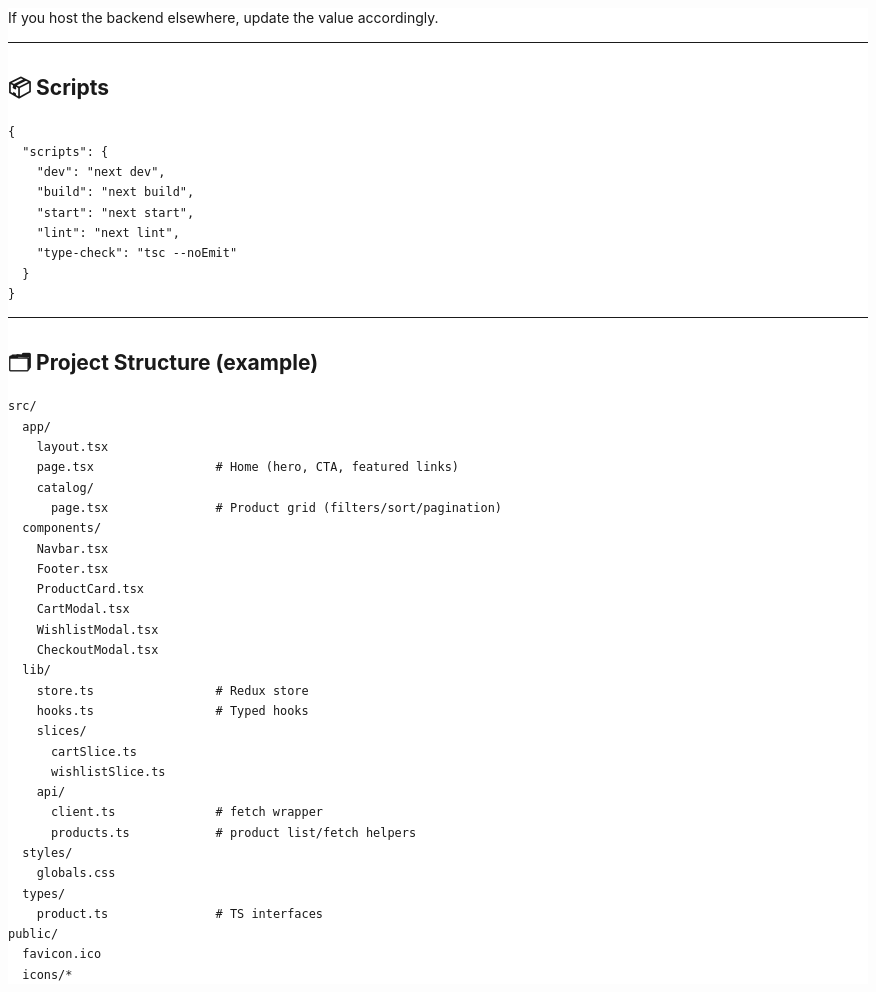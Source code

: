 If you host the backend elsewhere, update the value accordingly.

---

## 📦 Scripts

```jsonc
{
  "scripts": {
    "dev": "next dev",
    "build": "next build",
    "start": "next start",
    "lint": "next lint",
    "type-check": "tsc --noEmit"
  }
}
```

---

## 🗂 Project Structure (example)

```
src/
  app/
    layout.tsx
    page.tsx                 # Home (hero, CTA, featured links)
    catalog/
      page.tsx               # Product grid (filters/sort/pagination)
  components/
    Navbar.tsx
    Footer.tsx
    ProductCard.tsx
    CartModal.tsx
    WishlistModal.tsx
    CheckoutModal.tsx
  lib/
    store.ts                 # Redux store
    hooks.ts                 # Typed hooks
    slices/
      cartSlice.ts
      wishlistSlice.ts
    api/
      client.ts              # fetch wrapper
      products.ts            # product list/fetch helpers
  styles/
    globals.css
  types/
    product.ts               # TS interfaces
public/
  favicon.ico
  icons/*
```
